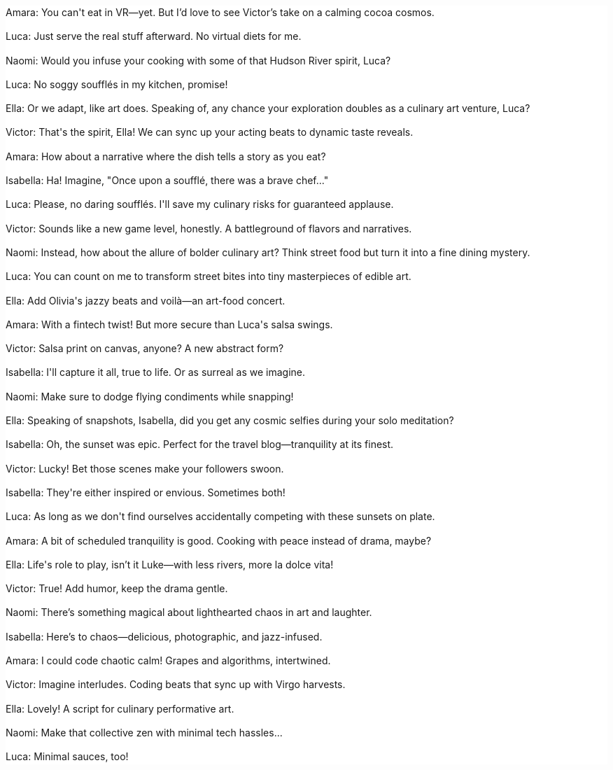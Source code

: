 Amara: You can't eat in VR—yet. But I’d love to see Victor’s take on a calming cocoa cosmos.

Luca: Just serve the real stuff afterward. No virtual diets for me.

Naomi: Would you infuse your cooking with some of that Hudson River spirit, Luca? 

Luca: No soggy soufflés in my kitchen, promise!

Ella: Or we adapt, like art does. Speaking of, any chance your exploration doubles as a culinary art venture, Luca? 

Victor: That's the spirit, Ella! We can sync up your acting beats to dynamic taste reveals.

Amara: How about a narrative where the dish tells a story as you eat?

Isabella: Ha! Imagine, "Once upon a soufflé, there was a brave chef..."

Luca: Please, no daring soufflés. I'll save my culinary risks for guaranteed applause.

Victor: Sounds like a new game level, honestly. A battleground of flavors and narratives. 

Naomi: Instead, how about the allure of bolder culinary art? Think street food but turn it into a fine dining mystery.

Luca: You can count on me to transform street bites into tiny masterpieces of edible art.

Ella: Add Olivia's jazzy beats and voilà—an art-food concert.

Amara: With a fintech twist! But more secure than Luca's salsa swings.

Victor: Salsa print on canvas, anyone? A new abstract form?

Isabella: I'll capture it all, true to life. Or as surreal as we imagine.

Naomi: Make sure to dodge flying condiments while snapping!

Ella: Speaking of snapshots, Isabella, did you get any cosmic selfies during your solo meditation?

Isabella: Oh, the sunset was epic. Perfect for the travel blog—tranquility at its finest.

Victor: Lucky! Bet those scenes make your followers swoon.

Isabella: They're either inspired or envious. Sometimes both!

Luca: As long as we don't find ourselves accidentally competing with these sunsets on plate.

Amara: A bit of scheduled tranquility is good. Cooking with peace instead of drama, maybe?

Ella: Life's role to play, isn’t it Luke—with less rivers, more la dolce vita!

Victor: True! Add humor, keep the drama gentle.

Naomi: There’s something magical about lighthearted chaos in art and laughter. 

Isabella: Here’s to chaos—delicious, photographic, and jazz-infused.

Amara: I could code chaotic calm! Grapes and algorithms, intertwined.

Victor: Imagine interludes. Coding beats that sync up with Virgo harvests.

Ella: Lovely! A script for culinary performative art.

Naomi: Make that collective zen with minimal tech hassles...

Luca: Minimal sauces, too!

